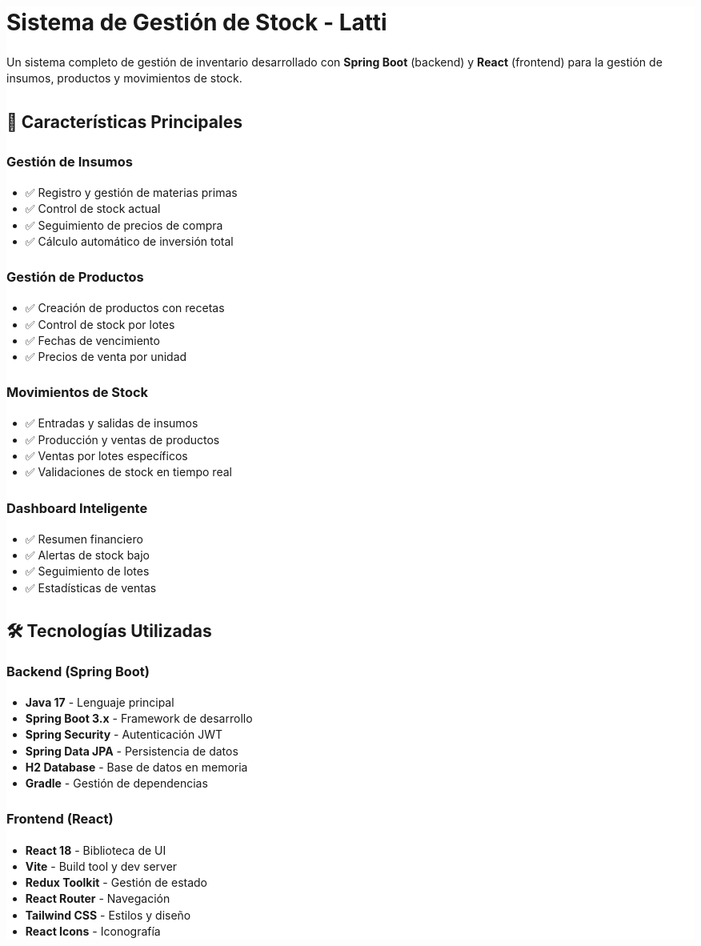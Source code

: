 # Sistema de Gestión de Stock - Latti

Un sistema completo de gestión de inventario desarrollado con **Spring Boot** (backend) y **React** (frontend) para la gestión de insumos, productos y movimientos de stock.

## 🚀 Características Principales

### **Gestión de Insumos**
- ✅ Registro y gestión de materias primas
- ✅ Control de stock actual
- ✅ Seguimiento de precios de compra
- ✅ Cálculo automático de inversión total

### **Gestión de Productos**
- ✅ Creación de productos con recetas
- ✅ Control de stock por lotes
- ✅ Fechas de vencimiento
- ✅ Precios de venta por unidad

### **Movimientos de Stock**
- ✅ Entradas y salidas de insumos
- ✅ Producción y ventas de productos
- ✅ Ventas por lotes específicos
- ✅ Validaciones de stock en tiempo real

### **Dashboard Inteligente**
- ✅ Resumen financiero
- ✅ Alertas de stock bajo
- ✅ Seguimiento de lotes
- ✅ Estadísticas de ventas

## 🛠️ Tecnologías Utilizadas

### **Backend (Spring Boot)**
- **Java 17** - Lenguaje principal
- **Spring Boot 3.x** - Framework de desarrollo
- **Spring Security** - Autenticación JWT
- **Spring Data JPA** - Persistencia de datos
- **H2 Database** - Base de datos en memoria
- **Gradle** - Gestión de dependencias

### **Frontend (React)**
- **React 18** - Biblioteca de UI
- **Vite** - Build tool y dev server
- **Redux Toolkit** - Gestión de estado
- **React Router** - Navegación
- **Tailwind CSS** - Estilos y diseño
- **React Icons** - Iconografía
